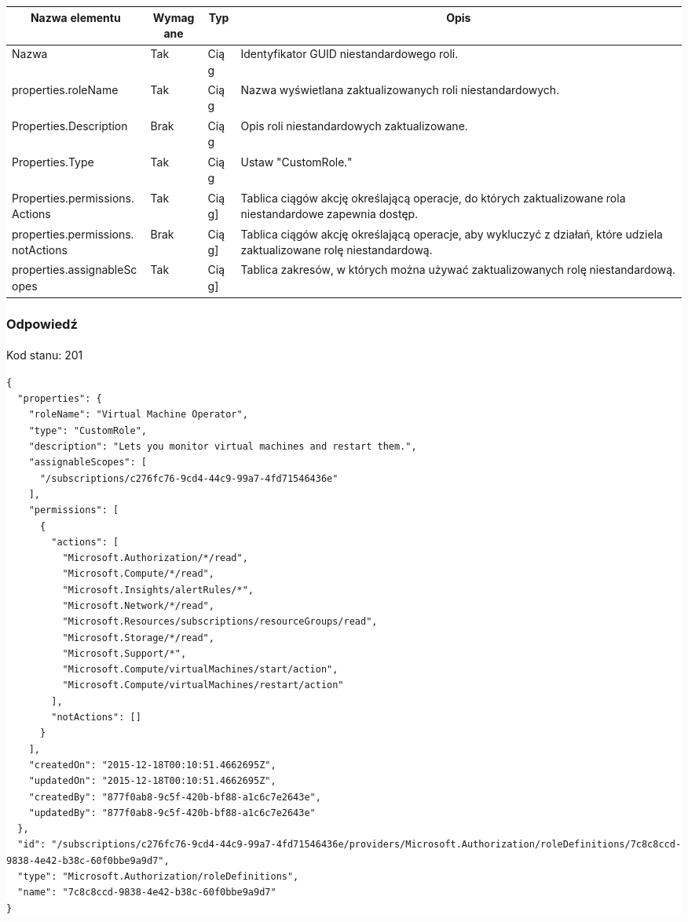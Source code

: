 | Nazwa elementu | Wymagane | Typ | Opis |
|--------------|----------|------|-------------|
| Nazwa         | Tak      | Ciąg | Identyfikator GUID niestandardowego roli. |
| properties.roleName | Tak | Ciąg | Nazwa wyświetlana zaktualizowanych roli niestandardowych. |
| Properties.Description | Brak | Ciąg | Opis roli niestandardowych zaktualizowane. |
| Properties.Type | Tak | Ciąg | Ustaw "CustomRole." |
| Properties.permissions.Actions | Tak | Ciąg] | Tablica ciągów akcję określającą operacje, do których zaktualizowane rola niestandardowe zapewnia dostęp. |
| properties.permissions.notActions | Brak | Ciąg] | Tablica ciągów akcję określającą operacje, aby wykluczyć z działań, które udziela zaktualizowane rolę niestandardową. |
| properties.assignableScopes | Tak | Ciąg] | Tablica zakresów, w których można używać zaktualizowanych rolę niestandardową. |

### <a name="response"></a>Odpowiedź

Kod stanu: 201

```
{
  "properties": {
    "roleName": "Virtual Machine Operator",
    "type": "CustomRole",
    "description": "Lets you monitor virtual machines and restart them.",
    "assignableScopes": [
      "/subscriptions/c276fc76-9cd4-44c9-99a7-4fd71546436e"
    ],
    "permissions": [
      {
        "actions": [
          "Microsoft.Authorization/*/read",
          "Microsoft.Compute/*/read",
          "Microsoft.Insights/alertRules/*",
          "Microsoft.Network/*/read",
          "Microsoft.Resources/subscriptions/resourceGroups/read",
          "Microsoft.Storage/*/read",
          "Microsoft.Support/*",
          "Microsoft.Compute/virtualMachines/start/action",
          "Microsoft.Compute/virtualMachines/restart/action"
        ],
        "notActions": []
      }
    ],
    "createdOn": "2015-12-18T00:10:51.4662695Z",
    "updatedOn": "2015-12-18T00:10:51.4662695Z",
    "createdBy": "877f0ab8-9c5f-420b-bf88-a1c6c7e2643e",
    "updatedBy": "877f0ab8-9c5f-420b-bf88-a1c6c7e2643e"
  },
  "id": "/subscriptions/c276fc76-9cd4-44c9-99a7-4fd71546436e/providers/Microsoft.Authorization/roleDefinitions/7c8c8ccd-9838-4e42-b38c-60f0bbe9a9d7",
  "type": "Microsoft.Authorization/roleDefinitions",
  "name": "7c8c8ccd-9838-4e42-b38c-60f0bbe9a9d7"
}

```
